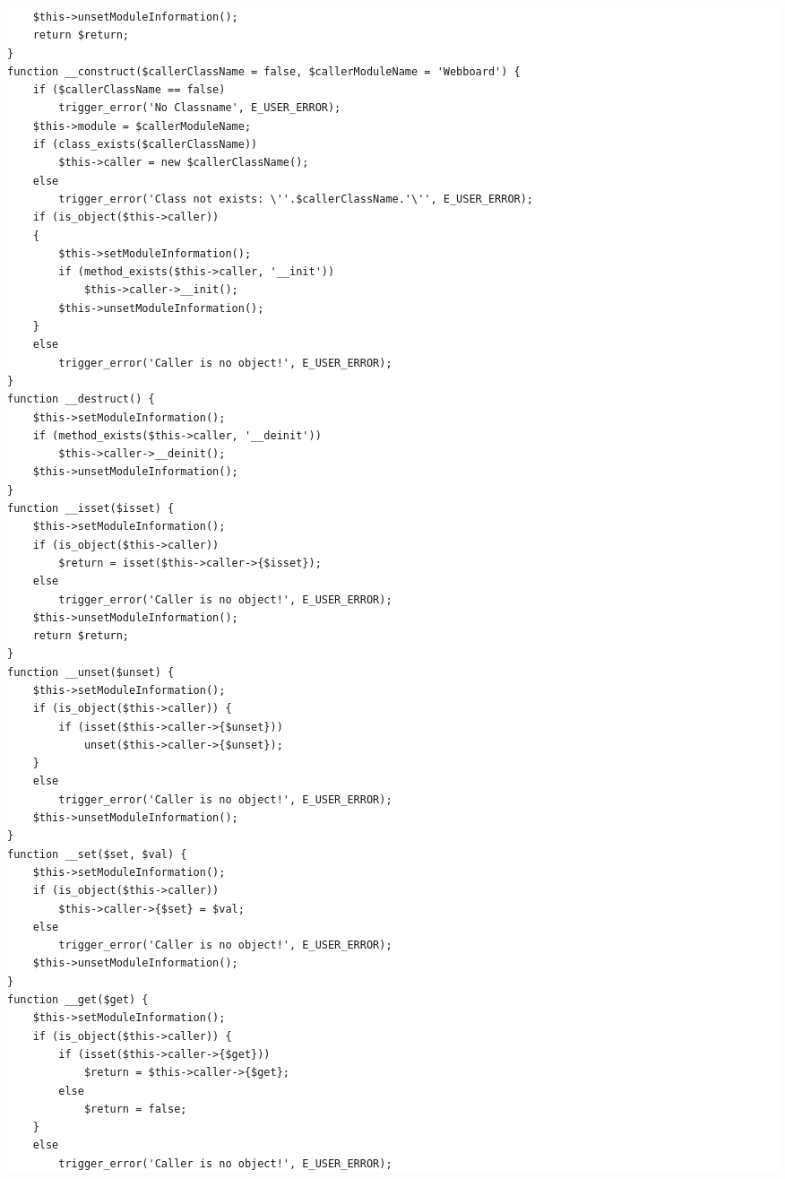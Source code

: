         $this->unsetModuleInformation();
        return $return;
    }
    function __construct($callerClassName = false, $callerModuleName = 'Webboard') {
        if ($callerClassName == false)
            trigger_error('No Classname', E_USER_ERROR);
        $this->module = $callerModuleName;
        if (class_exists($callerClassName))
            $this->caller = new $callerClassName();
        else
            trigger_error('Class not exists: \''.$callerClassName.'\'', E_USER_ERROR);
        if (is_object($this->caller))
        {
            $this->setModuleInformation();
            if (method_exists($this->caller, '__init'))
                $this->caller->__init();
            $this->unsetModuleInformation();
        }
        else
            trigger_error('Caller is no object!', E_USER_ERROR);
    }
    function __destruct() {
        $this->setModuleInformation();
        if (method_exists($this->caller, '__deinit'))
            $this->caller->__deinit();
        $this->unsetModuleInformation();
    }
    function __isset($isset) {
        $this->setModuleInformation();
        if (is_object($this->caller))
            $return = isset($this->caller->{$isset});
        else
            trigger_error('Caller is no object!', E_USER_ERROR);
        $this->unsetModuleInformation();
        return $return;
    }
    function __unset($unset) {
        $this->setModuleInformation();
        if (is_object($this->caller)) {
            if (isset($this->caller->{$unset}))
                unset($this->caller->{$unset});
        }
        else
            trigger_error('Caller is no object!', E_USER_ERROR);
        $this->unsetModuleInformation();
    }
    function __set($set, $val) {
        $this->setModuleInformation();
        if (is_object($this->caller))
            $this->caller->{$set} = $val;
        else
            trigger_error('Caller is no object!', E_USER_ERROR);
        $this->unsetModuleInformation();
    }
    function __get($get) {
        $this->setModuleInformation();
        if (is_object($this->caller)) {
            if (isset($this->caller->{$get}))
                $return = $this->caller->{$get};
            else
                $return = false;
        }
        else
            trigger_error('Caller is no object!', E_USER_ERROR);